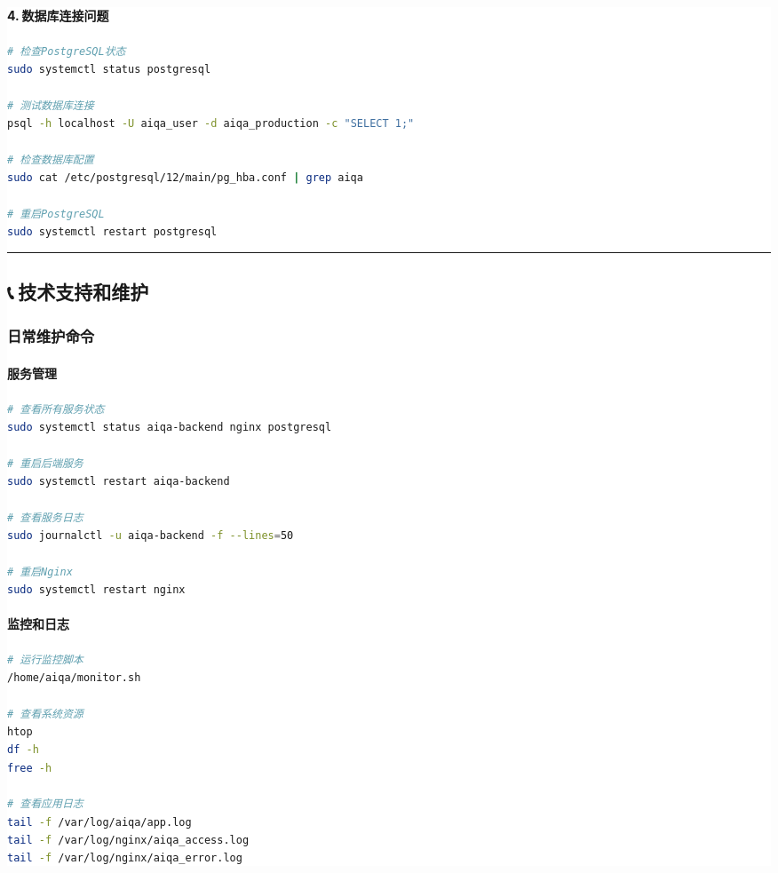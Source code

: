#### 4. 数据库连接问题
```bash
# 检查PostgreSQL状态
sudo systemctl status postgresql

# 测试数据库连接
psql -h localhost -U aiqa_user -d aiqa_production -c "SELECT 1;"

# 检查数据库配置
sudo cat /etc/postgresql/12/main/pg_hba.conf | grep aiqa

# 重启PostgreSQL
sudo systemctl restart postgresql
```

---

## 📞 技术支持和维护

### 日常维护命令

#### 服务管理
```bash
# 查看所有服务状态
sudo systemctl status aiqa-backend nginx postgresql

# 重启后端服务
sudo systemctl restart aiqa-backend

# 查看服务日志
sudo journalctl -u aiqa-backend -f --lines=50

# 重启Nginx
sudo systemctl restart nginx
```

#### 监控和日志
```bash
# 运行监控脚本
/home/aiqa/monitor.sh

# 查看系统资源
htop
df -h
free -h

# 查看应用日志
tail -f /var/log/aiqa/app.log
tail -f /var/log/nginx/aiqa_access.log
tail -f /var/log/nginx/aiqa_error.log
```
